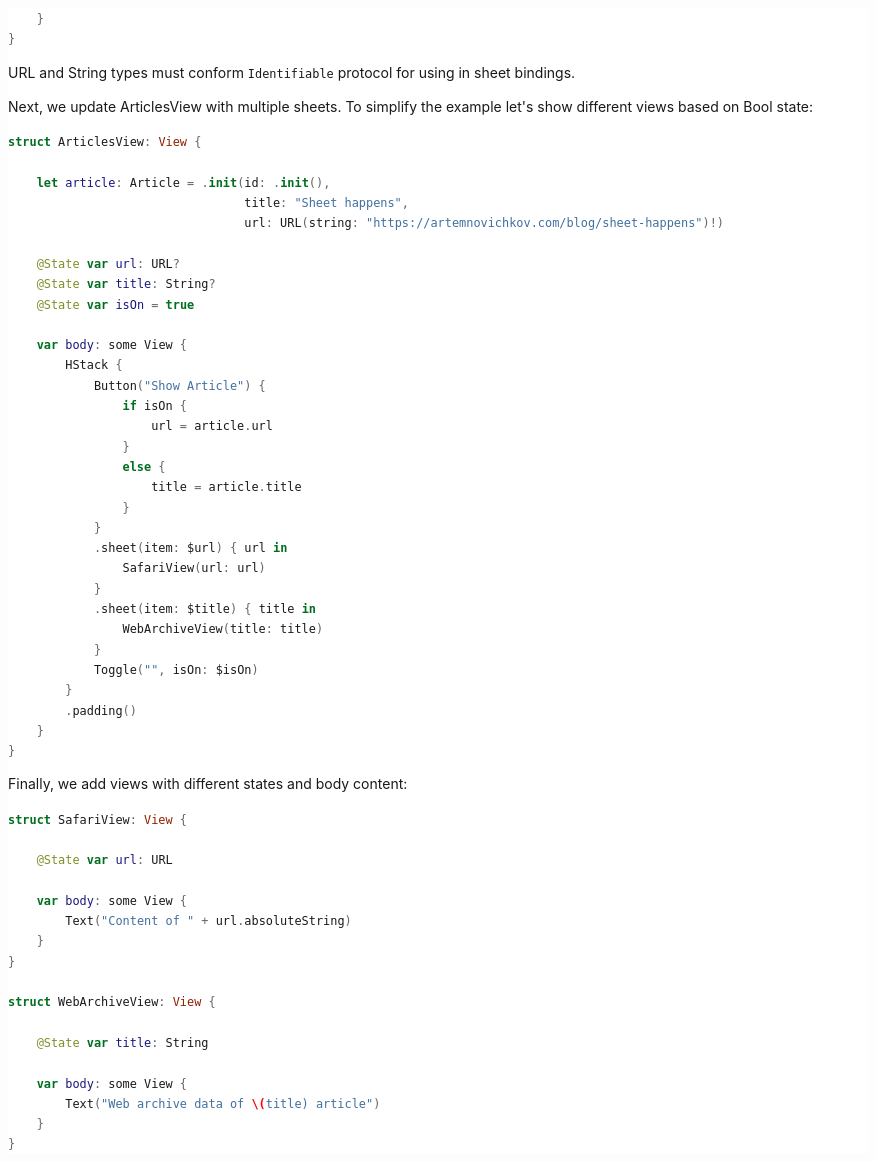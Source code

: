 ```swift
    }
}
```

URL and String types must conform `Identifiable` protocol for using in sheet bindings.

Next, we update ArticlesView with multiple sheets. To simplify the example let's show different views based on Bool state:

```swift
struct ArticlesView: View {

    let article: Article = .init(id: .init(),
                                 title: "Sheet happens",
                                 url: URL(string: "https://artemnovichkov.com/blog/sheet-happens")!)
    
    @State var url: URL?
    @State var title: String?
    @State var isOn = true
    
    var body: some View {
        HStack {
            Button("Show Article") {
                if isOn {
                    url = article.url
                }
                else {
                    title = article.title
                }
            }
            .sheet(item: $url) { url in
                SafariView(url: url)
            }
            .sheet(item: $title) { title in
                WebArchiveView(title: title)
            }
            Toggle("", isOn: $isOn)
        }
        .padding()
    }
}
```

Finally, we add views with different states and body content:

```swift
struct SafariView: View {
    
    @State var url: URL
    
    var body: some View {
        Text("Content of " + url.absoluteString)
    }
}

struct WebArchiveView: View {
    
    @State var title: String
    
    var body: some View {
        Text("Web archive data of \(title) article")
    }
}
```
